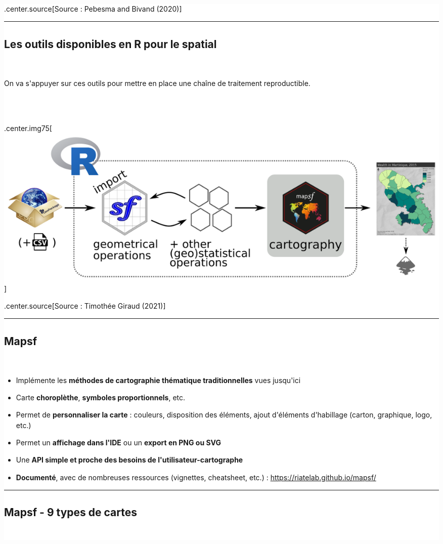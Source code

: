 .center.source[Source : Pebesma and Bivand (2020)]

---

## Les outils disponibles en R pour le spatial

<br>

On va s'appuyer sur ces outils pour mettre en place une chaîne de traitement reproductible.

<br><br>

.center.img75[![](img/mapsf-reprod.png)]

.center.source[Source : Timothée Giraud (2021)]

---

## Mapsf

<br>

- Implémente les **méthodes de cartographie thématique traditionnelles** vues jusqu'ici

- Carte **choroplèthe**, **symboles proportionnels**, etc.

- Permet de **personnaliser la carte** : couleurs, disposition des éléments, ajout d'éléments d'habillage (carton, graphique, logo, etc.)

- Permet un **affichage dans l'IDE** ou un **export en PNG ou SVG**

- Une **API simple et proche des besoins de l'utilisateur-cartographe**

- **Documenté**, avec de nombreuses ressources (vignettes, cheatsheet, etc.) : https://riatelab.github.io/mapsf/

---

## Mapsf - 9 types de cartes

<br>
